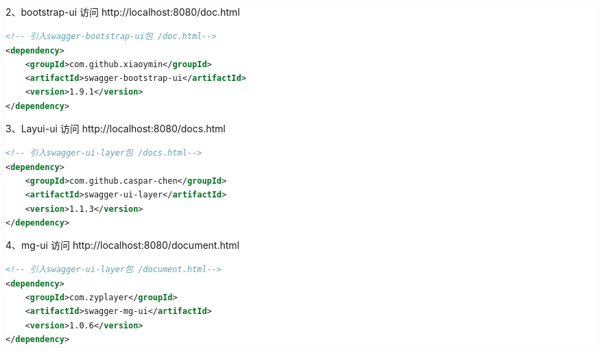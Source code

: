 2、bootstrap-ui 访问 http://localhost:8080/doc.html

```xml
<!-- 引入swagger-bootstrap-ui包 /doc.html-->
<dependency>
    <groupId>com.github.xiaoymin</groupId>
    <artifactId>swagger-bootstrap-ui</artifactId>
    <version>1.9.1</version>
</dependency>
```

3、Layui-ui 访问 http://localhost:8080/docs.html

```xml
<!-- 引入swagger-ui-layer包 /docs.html-->
<dependency>
    <groupId>com.github.caspar-chen</groupId>
    <artifactId>swagger-ui-layer</artifactId>
    <version>1.1.3</version>
</dependency>
```

4、mg-ui 访问 http://localhost:8080/document.html

```xml
<!-- 引入swagger-ui-layer包 /document.html-->
<dependency>
    <groupId>com.zyplayer</groupId>
    <artifactId>swagger-mg-ui</artifactId>
    <version>1.0.6</version>
</dependency>
```

